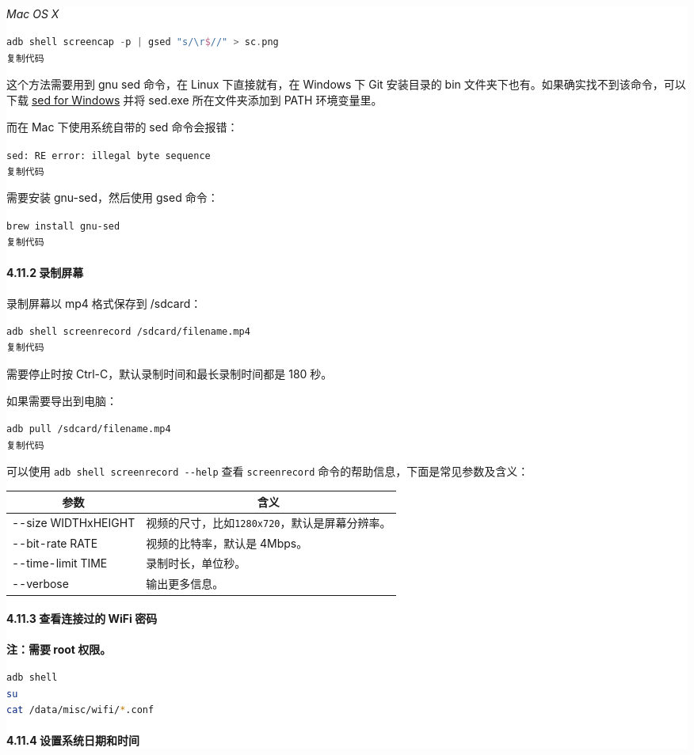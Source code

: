 *Mac OS X*

```swift
adb shell screencap -p | gsed "s/\r$//" > sc.png
复制代码
```

这个方法需要用到 gnu sed 命令，在 Linux 下直接就有，在 Windows 下 Git 安装目录的 bin 文件夹下也有。如果确实找不到该命令，可以下载 [sed for Windows](https://link.juejin.cn?target=http%3A%2F%2Fgnuwin32.sourceforge.net%2Fpackages%2Fsed.htm "http://gnuwin32.sourceforge.net/packages/sed.htm") 并将 sed.exe 所在文件夹添加到 PATH 环境变量里。

而在 Mac 下使用系统自带的 sed 命令会报错：

```vbnet
sed: RE error: illegal byte sequence
复制代码
```

需要安装 gnu-sed，然后使用 gsed 命令：

```
brew install gnu-sed
复制代码
```

#### 4.11.2 录制屏幕

录制屏幕以 mp4 格式保存到 /sdcard：

```bash
adb shell screenrecord /sdcard/filename.mp4
复制代码
```

需要停止时按 Ctrl-C，默认录制时间和最长录制时间都是 180 秒。

如果需要导出到电脑：

```bash
adb pull /sdcard/filename.mp4
复制代码
```

可以使用 `adb shell screenrecord --help` 查看 `screenrecord` 命令的帮助信息，下面是常见参数及含义：

|参数|含义|
| ---------------------| --------------------------------------|
|--size WIDTHxHEIGHT|视频的尺寸，比如`1280x720`，默认是屏幕分辨率。|
|--bit-rate RATE|视频的比特率，默认是 4Mbps。|
|--time-limit TIME|录制时长，单位秒。|
|--verbose|输出更多信息。|

#### 4.11.3 查看连接过的 WiFi 密码

**注：需要 root 权限。**

```bash
adb shell
su
cat /data/misc/wifi/*.conf
```

#### 4.11.4 设置系统日期和时间
